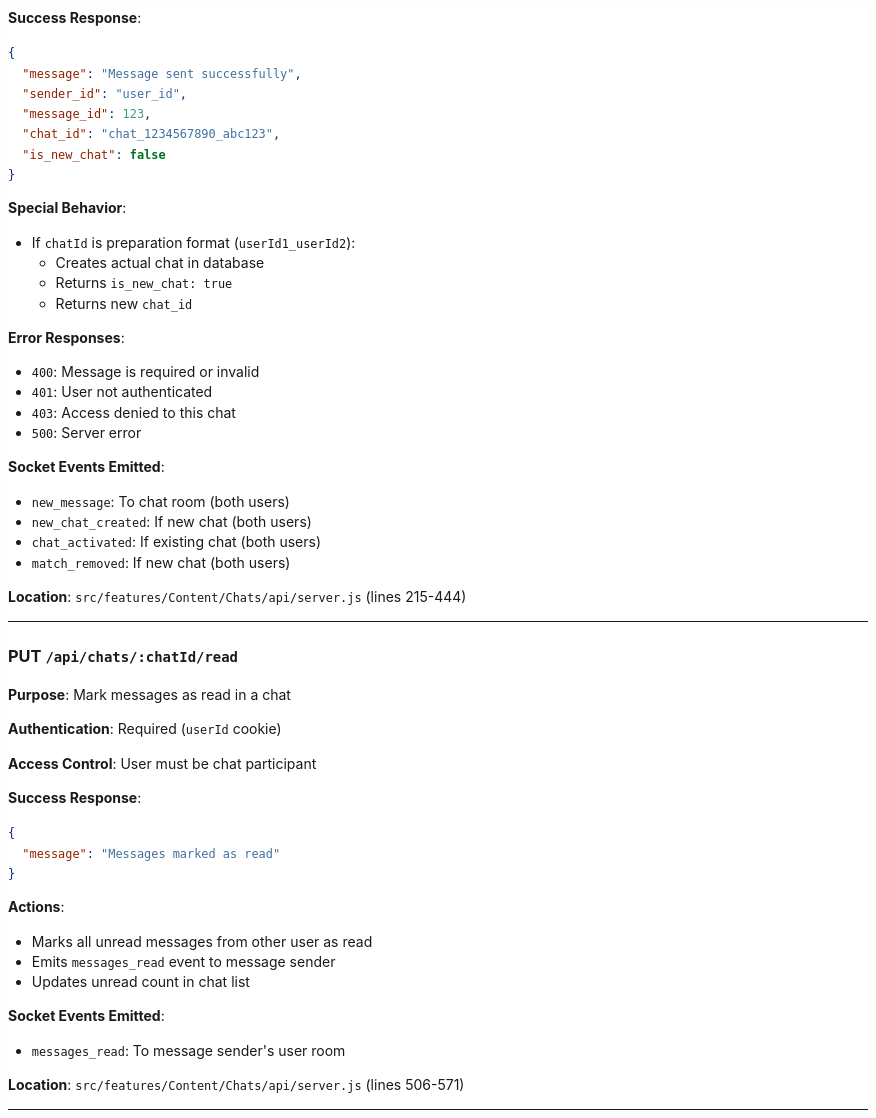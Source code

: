 **Success Response**:
```json
{
  "message": "Message sent successfully",
  "sender_id": "user_id",
  "message_id": 123,
  "chat_id": "chat_1234567890_abc123",
  "is_new_chat": false
}
```

**Special Behavior**:
- If `chatId` is preparation format (`userId1_userId2`):
  - Creates actual chat in database
  - Returns `is_new_chat: true`
  - Returns new `chat_id`

**Error Responses**:
- `400`: Message is required or invalid
- `401`: User not authenticated
- `403`: Access denied to this chat
- `500`: Server error

**Socket Events Emitted**:
- `new_message`: To chat room (both users)
- `new_chat_created`: If new chat (both users)
- `chat_activated`: If existing chat (both users)
- `match_removed`: If new chat (both users)

**Location**: `src/features/Content/Chats/api/server.js` (lines 215-444)

---

### PUT `/api/chats/:chatId/read`

**Purpose**: Mark messages as read in a chat

**Authentication**: Required (`userId` cookie)

**Access Control**: User must be chat participant

**Success Response**:
```json
{
  "message": "Messages marked as read"
}
```

**Actions**:
- Marks all unread messages from other user as read
- Emits `messages_read` event to message sender
- Updates unread count in chat list

**Socket Events Emitted**:
- `messages_read`: To message sender's user room

**Location**: `src/features/Content/Chats/api/server.js` (lines 506-571)

---